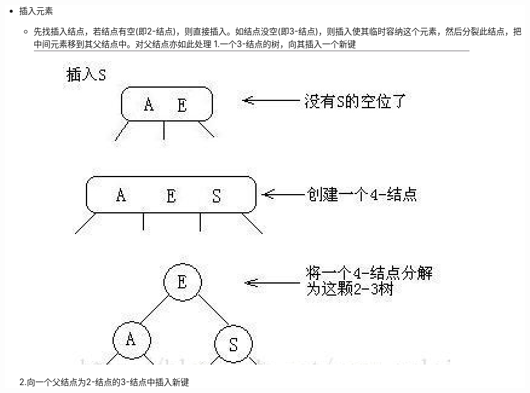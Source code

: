     
  * 插入元素
    - 先找插入结点，若结点有空(即2-结点)，则直接插入。如结点没空(即3-结点)，则插入使其临时容纳这个元素，然后分裂此结点，把中间元素移到其父结点中。对父结点亦如此处理
    1.一个3-结点的树，向其插入一个新键
    ![2-3_one](https://github.com/KleinParadise/CppSTLStudyRecord/blob/master/image/2-3_one.png)
    
    2.向一个父结点为2-结点的3-结点中插入新键